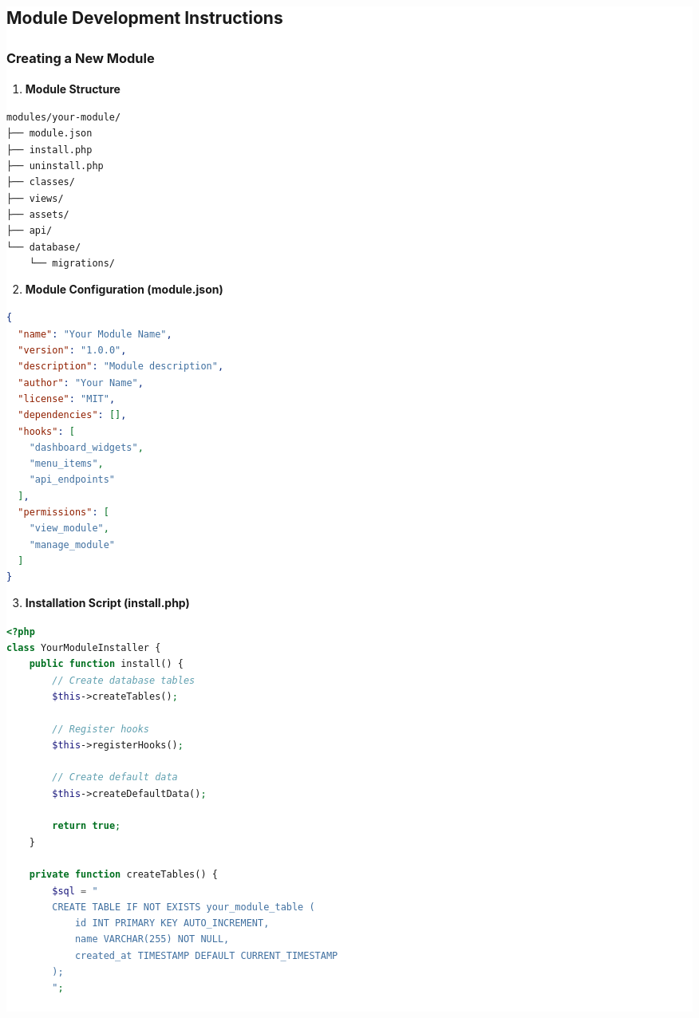 ## Module Development Instructions

### Creating a New Module

1. **Module Structure**
```
modules/your-module/
├── module.json
├── install.php
├── uninstall.php
├── classes/
├── views/
├── assets/
├── api/
└── database/
    └── migrations/
```

2. **Module Configuration (module.json)**
```json
{
  "name": "Your Module Name",
  "version": "1.0.0",
  "description": "Module description",
  "author": "Your Name",
  "license": "MIT",
  "dependencies": [],
  "hooks": [
    "dashboard_widgets",
    "menu_items",
    "api_endpoints"
  ],
  "permissions": [
    "view_module",
    "manage_module"
  ]
}
```

3. **Installation Script (install.php)**
```php
<?php
class YourModuleInstaller {
    public function install() {
        // Create database tables
        $this->createTables();
        
        // Register hooks
        $this->registerHooks();
        
        // Create default data
        $this->createDefaultData();
        
        return true;
    }
    
    private function createTables() {
        $sql = "
        CREATE TABLE IF NOT EXISTS your_module_table (
            id INT PRIMARY KEY AUTO_INCREMENT,
            name VARCHAR(255) NOT NULL,
            created_at TIMESTAMP DEFAULT CURRENT_TIMESTAMP
        );
        ";
        
```